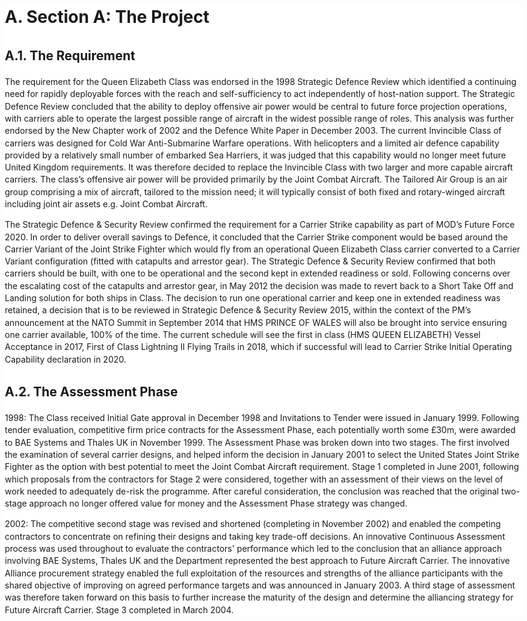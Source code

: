 # A. Section A: The Project

## A.1. The Requirement

The requirement for the Queen Elizabeth Class was endorsed in the 1998 Strategic Defence Review which identified a continuing need for rapidly deployable forces with the reach and self-sufficiency to act independently of host-nation support. The Strategic Defence Review concluded that the ability to deploy offensive air power would be central to future force projection operations, with carriers able to operate the largest possible range of aircraft in the widest possible range of roles. This analysis was further endorsed by the New Chapter work of 2002 and the Defence White Paper in December 2003. The current Invincible Class of carriers was designed for Cold War Anti-Submarine Warfare operations. With helicopters and a limited air defence capability provided by a relatively small number of embarked Sea Harriers, it was judged that this capability would no longer meet future United Kingdom requirements. It was therefore decided to replace the Invincible Class with two larger and more capable aircraft carriers. The class’s offensive air power will be provided primarily by the Joint Combat Aircraft. The Tailored Air Group is an air group comprising a mix of aircraft, tailored to the mission need; it will typically consist of both fixed and rotary-winged aircraft including joint air assets e.g. Joint Combat Aircraft.

The Strategic Defence & Security Review confirmed the requirement for a Carrier Strike capability as part of MOD’s Future Force 2020. In order to deliver overall savings to Defence, it concluded that the Carrier Strike component would be based around the Carrier Variant of the Joint Strike Fighter which would fly from an operational Queen Elizabeth Class carrier converted to a Carrier Variant configuration (fitted with catapults and arrestor gear). The Strategic Defence & Security Review confirmed that both carriers should be built, with one to be operational and the second kept in extended readiness or sold. Following concerns over the escalating cost of the catapults and arrestor gear, in May 2012 the decision was made to revert back to a Short Take Off and Landing solution for both ships in Class. The decision to run one operational carrier and keep one in extended readiness was retained, a decision that is to be reviewed in Strategic Defence & Security Review 2015, within the context of the PM’s announcement at the NATO Summit in September 2014 that HMS PRINCE OF WALES will also be brought into service ensuring one carrier available, 100% of the time. The current schedule will see the first in class (HMS QUEEN ELIZABETH) Vessel Acceptance in 2017, First of Class Lightning II Flying Trails in 2018, which if successful will lead to Carrier Strike Initial Operating Capability declaration in 2020.

## A.2. The Assessment Phase

1998: The Class received Initial Gate approval in December 1998 and Invitations to Tender were issued in January 1999. Following tender evaluation, competitive firm price contracts for the Assessment Phase, each potentially worth some £30m, were awarded to BAE Systems and Thales UK in November 1999. The Assessment Phase was broken down into two stages. The first involved the examination of several carrier designs, and helped inform the decision in January 2001 to select the United States Joint Strike Fighter as the option with best potential to meet the Joint Combat Aircraft requirement. Stage 1 completed in June 2001, following which proposals from the contractors for Stage 2 were considered, together with an assessment of their views on the level of work needed to adequately de-risk the programme. After careful consideration, the conclusion was reached that the original two-stage approach no longer offered value for money and the Assessment Phase strategy was changed.

2002: The competitive second stage was revised and shortened (completing in November 2002) and enabled the competing contractors to concentrate on refining their designs and taking key trade-off decisions. An innovative Continuous Assessment process was used throughout to evaluate the contractors' performance which led to the conclusion that an alliance approach involving BAE Systems, Thales UK and the Department represented the best approach to Future Aircraft Carrier. The innovative Alliance procurement strategy enabled the full exploitation of the resources and strengths of the alliance participants with the shared objective of improving on agreed performance targets and was announced in January 2003. A third stage of assessment was therefore taken forward on this basis to further increase the maturity of the design and determine the alliancing strategy for Future Aircraft Carrier. Stage 3 completed in March 2004.
